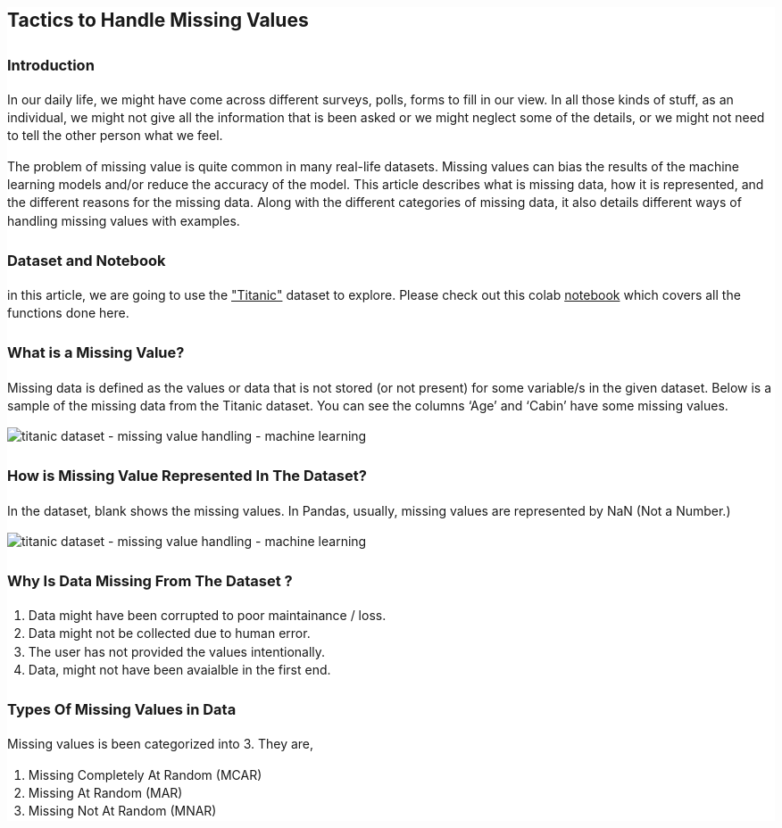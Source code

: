 ## Tactics to Handle Missing Values

### Introduction

In our daily life, we might have come across different surveys, polls, forms to fill in our view. In all those kinds of stuff, as an individual, we might not give all the information that is been asked or we might neglect some of the details, or we might not need to tell the other person what we feel. 

The problem of missing value is quite common in many real-life datasets. Missing values can bias the results of the machine learning models and/or reduce the accuracy of the model. This article describes what is missing data, how it is represented, and the different reasons for the missing data. Along with the different categories of missing data, it also details different ways of handling missing values with examples.

### Dataset and Notebook

in this article, we are going to use the ["Titanic"](https://github.com/syedjafer/datasets/blob/main/titanic.csv) dataset to explore. Please check out this colab [notebook](https://colab.research.google.com/drive/1v-5l5Q8hRATkSllQ_PeS33CdePG_fEKA?usp=sharing) which covers all the functions done here. 

### What is a Missing Value?
Missing data is defined as the values or data that is not stored (or not present) for some variable/s in the given dataset. Below is a sample of the missing data from the Titanic dataset. You can see the columns ‘Age’ and ‘Cabin’ have some missing values.


![titanic dataset - missing value handling - machine learning](https://cdn.hashnode.com/res/hashnode/image/upload/v1645608546662/RftxJPsLu.png)

### How is Missing Value Represented In The Dataset?

In the dataset, blank shows the missing values. In Pandas, usually, missing values are represented by NaN (Not a Number.)


![titanic dataset - missing value handling - machine learning](https://cdn.hashnode.com/res/hashnode/image/upload/v1645608611542/3fsEgEdl4.png)

### Why Is Data Missing From The Dataset ?

1. Data might have been corrupted to poor maintainance / loss.
2. Data might not be collected due to human error.
3. The user has not provided the values intentionally.
4. Data, might not have been avaialble in the first end. 

### Types Of Missing Values in Data

Missing values is been categorized into 3. They are, 
1. Missing Completely At Random (MCAR)
2. Missing At Random (MAR)
3. Missing Not At Random (MNAR)
